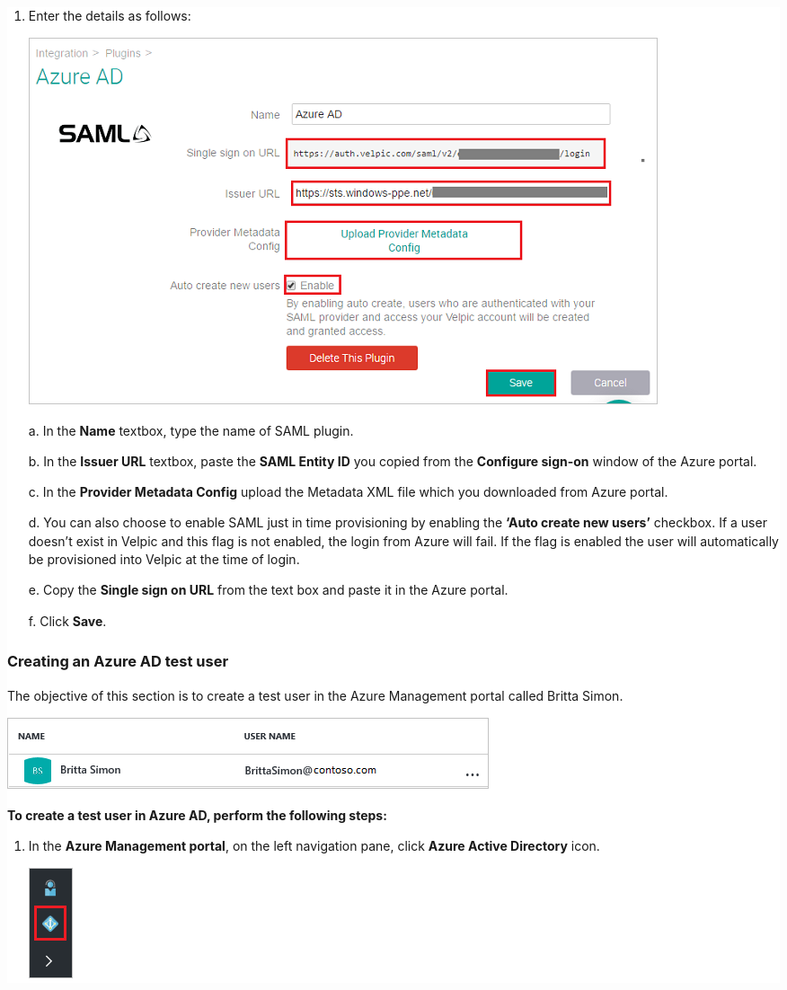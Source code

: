 1. Enter the details as follows:

	![Plugin](./media/velpicsaml-tutorial/velpic_5.png)

	a. In the **Name** textbox, type the name of SAML plugin.

	b. In the **Issuer URL** textbox, paste the **SAML Entity ID** you copied from the **Configure sign-on** window of the Azure portal.

	c. In the **Provider Metadata Config** upload the Metadata XML file which you downloaded from Azure portal.

	d. You can also choose to enable SAML just in time provisioning by enabling the **‘Auto create new users’** checkbox. If a user doesn’t exist in Velpic and this flag is not enabled, the login from Azure will fail. If the flag is enabled the user will automatically be provisioned into Velpic at the time of login. 

	e. Copy the **Single sign on URL** from the text box and paste it in the Azure portal.
	
	f. Click **Save**.

### Creating an Azure AD test user
The objective of this section is to create a test user in the Azure Management portal called Britta Simon.

![Create Azure AD User][100]

**To create a test user in Azure AD, perform the following steps:**

1. In the **Azure Management portal**, on the left navigation pane, click **Azure Active Directory** icon.

	![Creating an Azure AD test user](./media/velpicsaml-tutorial/create_aaduser_01.png) 


[1]: ./media/velpicsaml-tutorial/tutorial_general_01.png
[2]: ./media/velpicsaml-tutorial/tutorial_general_02.png
[3]: ./media/velpicsaml-tutorial/tutorial_general_03.png
[4]: ./media/velpicsaml-tutorial/tutorial_general_04.png
[100]: ./media/velpicsaml-tutorial/tutorial_general_100.png
[200]: ./media/velpicsaml-tutorial/tutorial_general_200.png
[201]: ./media/velpicsaml-tutorial/tutorial_general_201.png
[202]: ./media/velpicsaml-tutorial/tutorial_general_202.png
[203]: ./media/velpicsaml-tutorial/tutorial_general_203.png